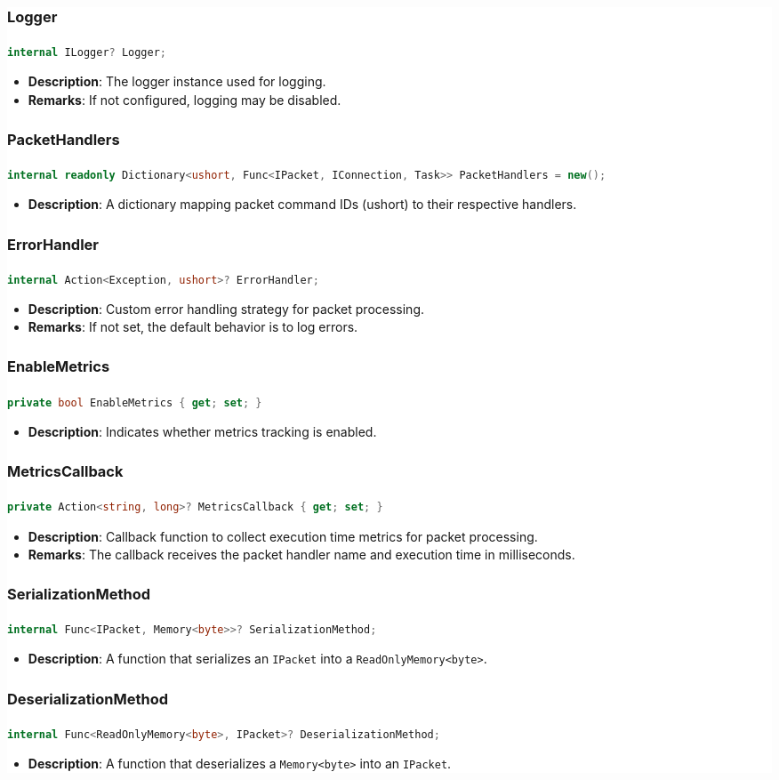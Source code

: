 ### Logger

```csharp
internal ILogger? Logger;
```

- **Description**: The logger instance used for logging.
- **Remarks**: If not configured, logging may be disabled.

### PacketHandlers

```csharp
internal readonly Dictionary<ushort, Func<IPacket, IConnection, Task>> PacketHandlers = new();
```

- **Description**: A dictionary mapping packet command IDs (ushort) to their respective handlers.

### ErrorHandler

```csharp
internal Action<Exception, ushort>? ErrorHandler;
```

- **Description**: Custom error handling strategy for packet processing.
- **Remarks**: If not set, the default behavior is to log errors.

### EnableMetrics

```csharp
private bool EnableMetrics { get; set; }
```

- **Description**: Indicates whether metrics tracking is enabled.

### MetricsCallback

```csharp
private Action<string, long>? MetricsCallback { get; set; }
```

- **Description**: Callback function to collect execution time metrics for packet processing.
- **Remarks**: The callback receives the packet handler name and execution time in milliseconds.

### SerializationMethod

```csharp
internal Func<IPacket, Memory<byte>>? SerializationMethod;
```

- **Description**: A function that serializes an `IPacket` into a `ReadOnlyMemory<byte>`.

### DeserializationMethod

```csharp
internal Func<ReadOnlyMemory<byte>, IPacket>? DeserializationMethod;
```

- **Description**: A function that deserializes a `Memory<byte>` into an `IPacket`.
